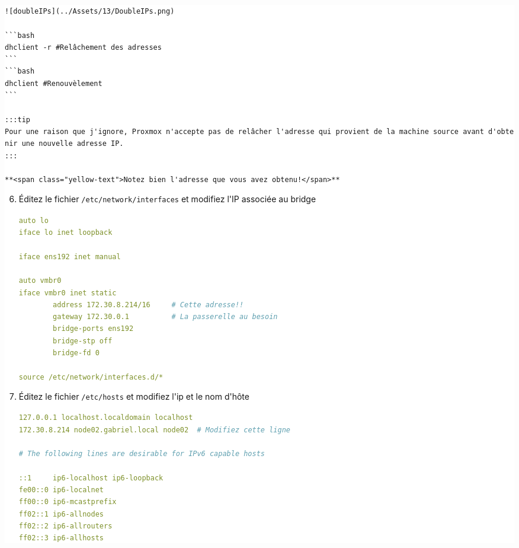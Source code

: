     ![doubleIPs](../Assets/13/DoubleIPs.png)

    ```bash
    dhclient -r #Relâchement des adresses
    ```
    ```bash
    dhclient #Renouvèlement
    ```

    :::tip
    Pour une raison que j'ignore, Proxmox n'accepte pas de relâcher l'adresse qui provient de la machine source avant d'obtenir une nouvelle adresse IP.
    :::

    **<span class="yellow-text">Notez bien l'adresse que vous avez obtenu!</span>**

6. Éditez le fichier `/etc/network/interfaces` et modifiez l'IP associée au bridge

    ```yaml title='/etc/network/interfaces' showLineNumbers
    auto lo
    iface lo inet loopback

    iface ens192 inet manual

    auto vmbr0
    iface vmbr0 inet static
            address 172.30.8.214/16     # Cette adresse!!
            gateway 172.30.0.1          # La passerelle au besoin
            bridge-ports ens192
            bridge-stp off
            bridge-fd 0
            
    source /etc/network/interfaces.d/*
    ```
7. Éditez le fichier `/etc/hosts` et modifiez l'ip et le nom d'hôte

    ```yaml title='/etc/hosts' showLineNumbers
    127.0.0.1 localhost.localdomain localhost
    172.30.8.214 node02.gabriel.local node02  # Modifiez cette ligne

    # The following lines are desirable for IPv6 capable hosts

    ::1     ip6-localhost ip6-loopback
    fe00::0 ip6-localnet
    ff00::0 ip6-mcastprefix
    ff02::1 ip6-allnodes
    ff02::2 ip6-allrouters
    ff02::3 ip6-allhosts
    ```

